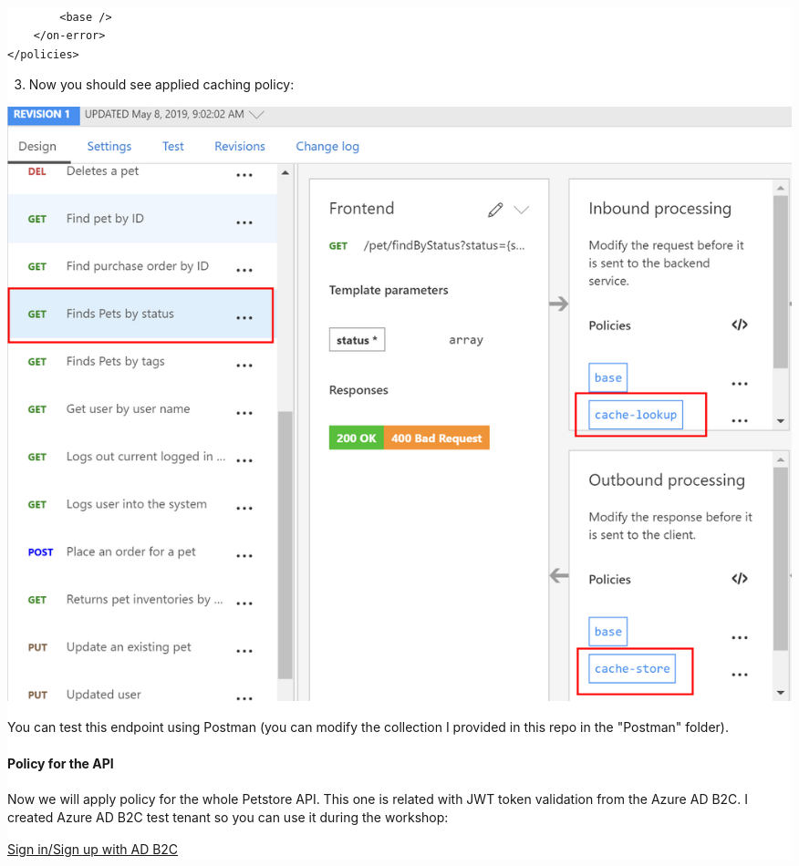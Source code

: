 ```
        <base />
    </on-error>
</policies>
```
3. Now you should see applied caching policy:

<p align="center">
  <img src="/AzureApiManagament/Assets/ApiM20.PNG"/>
</p>

You can test this endpoint using Postman (you can modify the collection I provided in this repo in the "Postman" folder).


#### Policy for the API

Now we will apply policy for the whole Petstore API. This one is related with JWT token validation from the Azure AD B2C. I created Azure AD B2C test tenant so you can use it during the workshop:

[Sign in/Sign up with AD B2C](https://servlessmeetup.b2clogin.com/servlessmeetup.onmicrosoft.com/oauth2/v2.0/authorize?p=B2C_1_SignUpOrSignIn&client_id=b8b32cdf-bdd9-4902-bf49-47672fc7b0aa&nonce=defaultNonce&redirect_uri=http%3A%2F%2Flocalhost&scope=openid&response_type=id_token&prompt=login)
